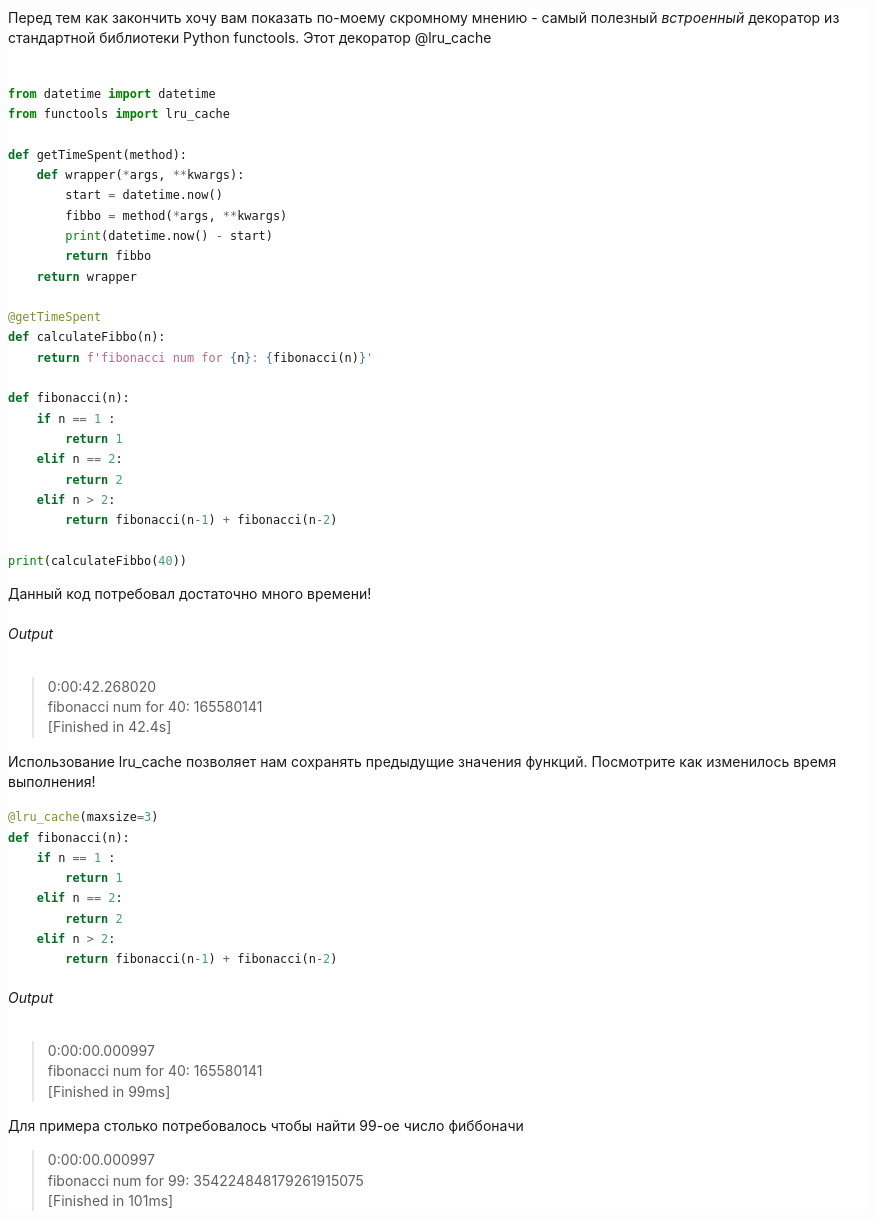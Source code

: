 Перед тем как закончить хочу вам показать по-моему скромному мнению - самый полезный *встроенный* декоратор из стандартной библиотеки Python functools.
Этот декоратор @lru_cache

```python

from datetime import datetime
from functools import lru_cache

def getTimeSpent(method):
	def wrapper(*args, **kwargs):
		start = datetime.now()
		fibbo = method(*args, **kwargs)
		print(datetime.now() - start)
		return fibbo
	return wrapper

@getTimeSpent
def calculateFibbo(n):
	return f'fibonacci num for {n}: {fibonacci(n)}'

def fibonacci(n):
    if n == 1 :
        return 1
    elif n == 2:
        return 2
    elif n > 2:
        return fibonacci(n-1) + fibonacci(n-2)

print(calculateFibbo(40))
```
Данный код потребовал достаточно много времени!
###### Output
>0:00:42.268020  
fibonacci num for 40: 165580141  
[Finished in 42.4s]

Использование lru_cache позволяет нам сохранять предыдущие значения функций. Посмотрите как изменилось время выполнения!
```python
@lru_cache(maxsize=3)
def fibonacci(n):
    if n == 1 :
        return 1
    elif n == 2:
        return 2
    elif n > 2:
        return fibonacci(n-1) + fibonacci(n-2)
```
###### Output
>0:00:00.000997  
fibonacci num for 40: 165580141  
[Finished in 99ms]


Для примера  столько потребовалось чтобы найти 99-ое число фиббоначи  
>0:00:00.000997  
fibonacci num for 99: 354224848179261915075  
[Finished in 101ms]  
